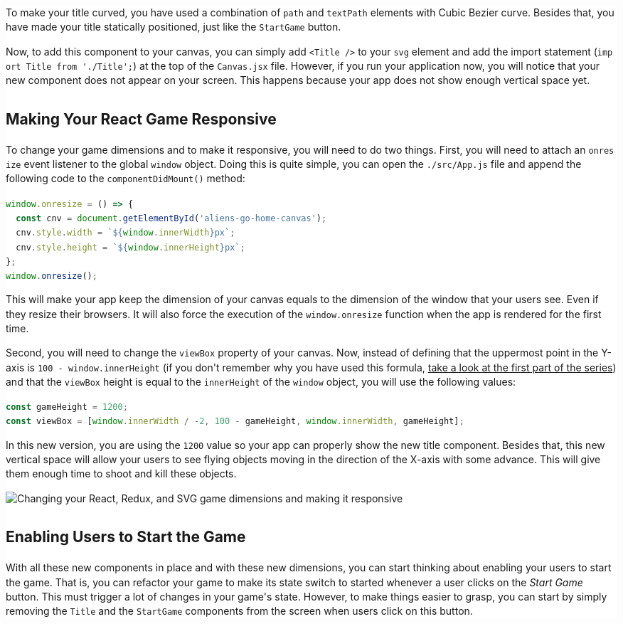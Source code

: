 To make your title curved, you have used a combination of `path` and `textPath` elements with Cubic Bezier curve. Besides that, you have made your title statically positioned, just like the `StartGame` button.

Now, to add this component to your canvas, you can simply add `<Title />` to your `svg` element and add the import statement (`import Title from './Title';`) at the top of the `Canvas.jsx` file. However, if you run your application now, you will notice that your new component does not appear on your screen. This happens because your app does not show enough vertical space yet.

## Making Your React Game Responsive

To change your game dimensions and to make it responsive, you will need to do two things. First, you will need to attach an `onresize` event listener to the global `window` object. Doing this is quite simple, you can open the `./src/App.js` file and append the following code to the `componentDidMount()` method:

```js
window.onresize = () => {
  const cnv = document.getElementById('aliens-go-home-canvas');
  cnv.style.width = `${window.innerWidth}px`;
  cnv.style.height = `${window.innerHeight}px`;
};
window.onresize();
```

This will make your app keep the dimension of your canvas equals to the dimension of the window that your users see. Even if they resize their browsers. It will also force the execution of the `window.onresize` function when the app is rendered for the first time.

Second, you will need to change the `viewBox` property of your canvas. Now, instead of defining that the uppermost point in the Y-axis is `100 - window.innerHeight` (if you don't remember why you have used this formula, [take a look at the first part of the series](https://auth0.com/blog/developing-games-with-react-redux-and-svg-part-1/)) and that the `viewBox` height is equal to the `innerHeight` of the `window` object, you will use the following values:

```js
const gameHeight = 1200;
const viewBox = [window.innerWidth / -2, 100 - gameHeight, window.innerWidth, gameHeight];
```

In this new version, you are using the `1200` value so your app can properly show the new title component. Besides that, this new vertical space will allow your users to see flying objects moving in the direction of the X-axis with some advance. This will give them enough time to shoot and kill these objects.

![Changing your React, Redux, and SVG game dimensions and making it responsive](https://cdn.auth0.com/blog/aliens-go-home/react-game-with-title.png)

## Enabling Users to Start the Game

With all these new components in place and with these new dimensions, you can start thinking about enabling your users to start the game. That is, you can refactor your game to make its state switch to started whenever a user clicks on the *Start Game* button. This must trigger a lot of changes in your game's state. However, to make things easier to grasp, you can start by simply removing the `Title` and the `StartGame` components from the screen when users click on this button.
